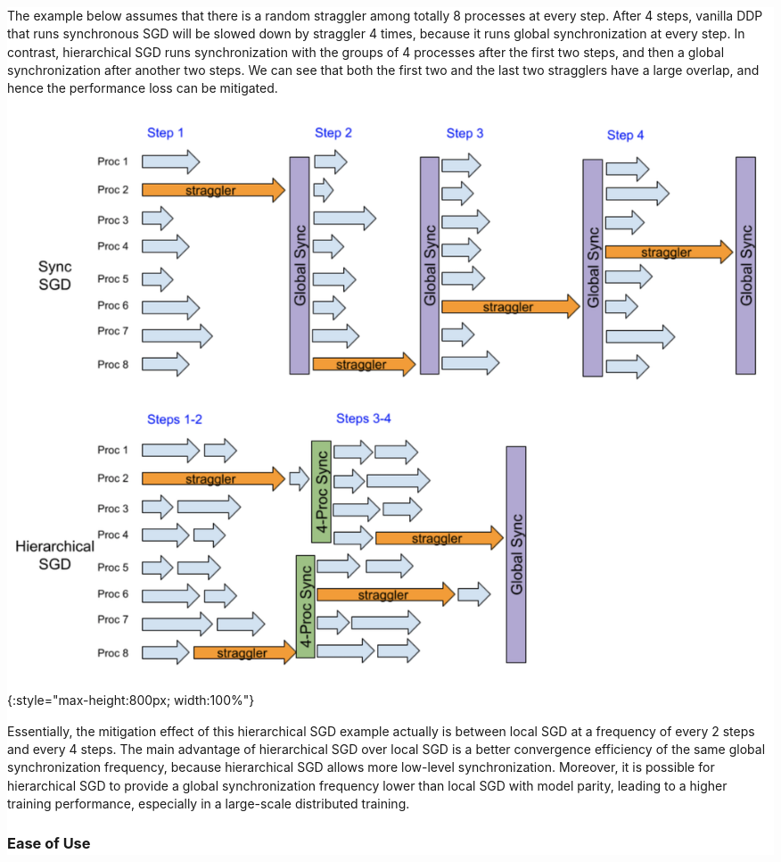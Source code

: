 The example below assumes that there is a random straggler among totally 8 processes at every step. After 4 steps, vanilla DDP that runs synchronous SGD will be slowed down by straggler 4 times, because it runs global synchronization at every step. In contrast, hierarchical SGD runs synchronization with the groups of 4 processes after the first two steps, and then a global synchronization after another two steps. We can see that both the first two and the last two stragglers have a large overlap, and hence the performance loss can be mitigated.


![flow diagram](/assets/images/straggler-mitigation/straggler-mitigation-4.png){:style="max-height:800px; width:100%"}  


Essentially, the mitigation effect of this hierarchical SGD example actually is between local SGD at a frequency of every 2 steps and every 4 steps. The main advantage of hierarchical SGD over local SGD is a better convergence efficiency of the same global synchronization frequency, because hierarchical SGD allows more low-level synchronization. Moreover, it is possible for hierarchical SGD to provide a global synchronization frequency lower than local SGD with model parity, leading to a higher training performance, especially in a large-scale distributed training.


### Ease of Use
